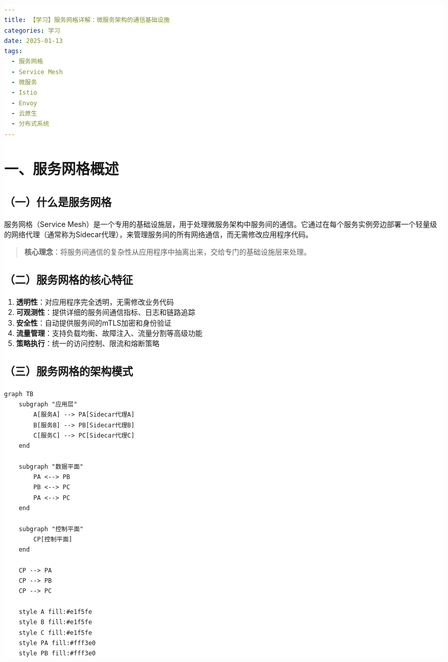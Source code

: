 ```yaml
---
title: 【学习】服务网格详解：微服务架构的通信基础设施
categories: 学习
date: 2025-01-13
tags:
  - 服务网格
  - Service Mesh
  - 微服务
  - Istio
  - Envoy
  - 云原生
  - 分布式系统
---
```


# 一、服务网格概述

## （一）什么是服务网格

服务网格（Service Mesh）是一个专用的基础设施层，用于处理微服务架构中服务间的通信。它通过在每个服务实例旁边部署一个轻量级的网络代理（通常称为Sidecar代理），来管理服务间的所有网络通信，而无需修改应用程序代码。

> **核心理念**：将服务间通信的复杂性从应用程序中抽离出来，交给专门的基础设施层来处理。

## （二）服务网格的核心特征

1. **透明性**：对应用程序完全透明，无需修改业务代码
2. **可观测性**：提供详细的服务间通信指标、日志和链路追踪
3. **安全性**：自动提供服务间的mTLS加密和身份验证
4. **流量管理**：支持负载均衡、故障注入、流量分割等高级功能
5. **策略执行**：统一的访问控制、限流和熔断策略

## （三）服务网格的架构模式

```mermaid
graph TB
    subgraph "应用层"
        A[服务A] --> PA[Sidecar代理A]
        B[服务B] --> PB[Sidecar代理B]
        C[服务C] --> PC[Sidecar代理C]
    end
    
    subgraph "数据平面"
        PA <--> PB
        PB <--> PC
        PA <--> PC
    end
    
    subgraph "控制平面"
        CP[控制平面]
    end
    
    CP --> PA
    CP --> PB
    CP --> PC
    
    style A fill:#e1f5fe
    style B fill:#e1f5fe
    style C fill:#e1f5fe
    style PA fill:#fff3e0
    style PB fill:#fff3e0
```